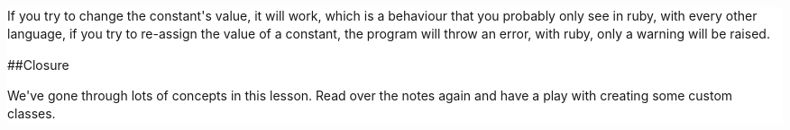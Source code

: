If you try to change the constant's value, it will work, which is a behaviour that you probably only see in ruby, with every other language, if you try to re-assign the value of a constant, the program will throw an error, with ruby, only a warning will be raised.

##Closure

We've gone through lots of concepts in this lesson. Read over the notes again and have a play with creating some custom classes.